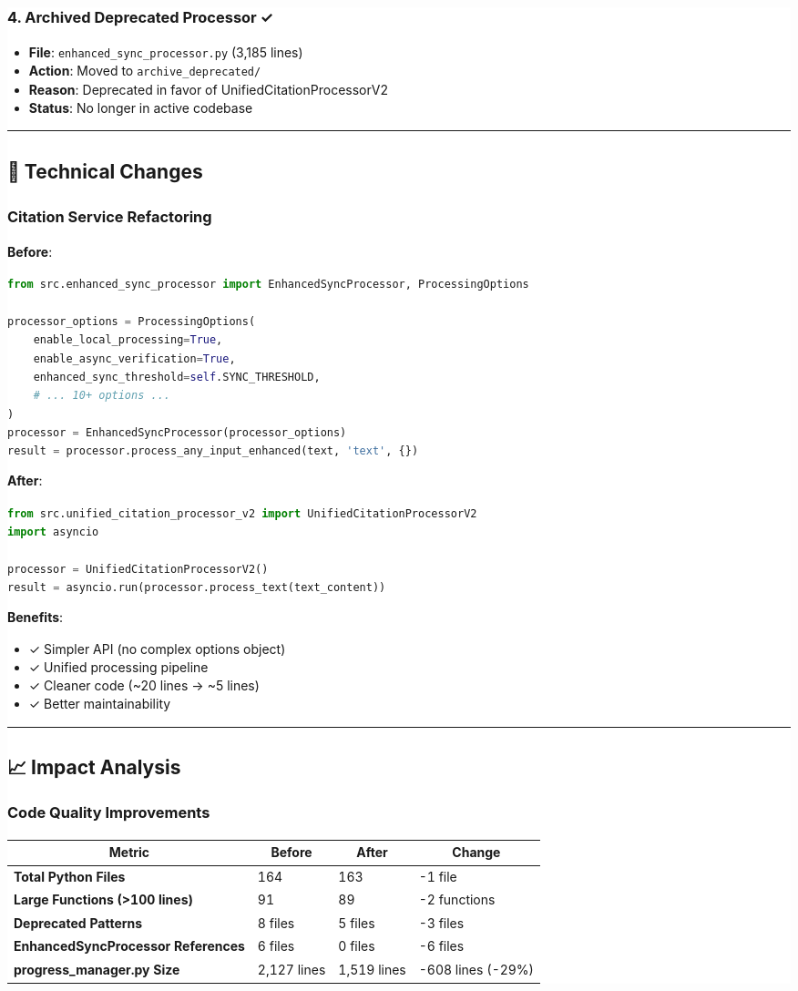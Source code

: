 ### 4. **Archived Deprecated Processor** ✓
- **File**: `enhanced_sync_processor.py` (3,185 lines)
- **Action**: Moved to `archive_deprecated/`
- **Reason**: Deprecated in favor of UnifiedCitationProcessorV2
- **Status**: No longer in active codebase

---

## 🔧 Technical Changes

### Citation Service Refactoring

**Before**:
```python
from src.enhanced_sync_processor import EnhancedSyncProcessor, ProcessingOptions

processor_options = ProcessingOptions(
    enable_local_processing=True,
    enable_async_verification=True,
    enhanced_sync_threshold=self.SYNC_THRESHOLD,
    # ... 10+ options ...
)
processor = EnhancedSyncProcessor(processor_options)
result = processor.process_any_input_enhanced(text, 'text', {})
```

**After**:
```python
from src.unified_citation_processor_v2 import UnifiedCitationProcessorV2
import asyncio

processor = UnifiedCitationProcessorV2()
result = asyncio.run(processor.process_text(text_content))
```

**Benefits**:
- ✓ Simpler API (no complex options object)
- ✓ Unified processing pipeline
- ✓ Cleaner code (~20 lines → ~5 lines)
- ✓ Better maintainability

---

## 📈 Impact Analysis

### Code Quality Improvements
| Metric | Before | After | Change |
|--------|--------|-------|--------|
| **Total Python Files** | 164 | 163 | -1 file |
| **Large Functions (>100 lines)** | 91 | 89 | -2 functions |
| **Deprecated Patterns** | 8 files | 5 files | -3 files |
| **EnhancedSyncProcessor References** | 6 files | 0 files | -6 files |
| **progress_manager.py Size** | 2,127 lines | 1,519 lines | -608 lines (-29%) |
